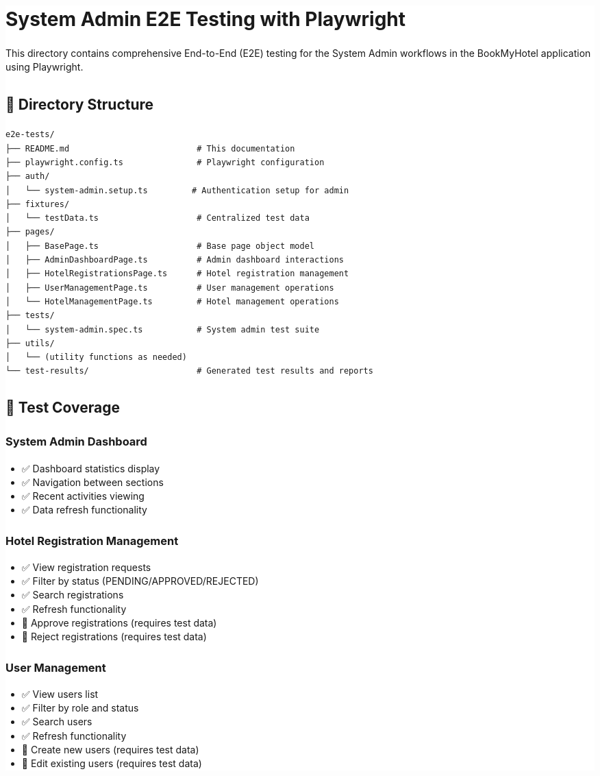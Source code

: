 # System Admin E2E Testing with Playwright

This directory contains comprehensive End-to-End (E2E) testing for the System Admin workflows in the BookMyHotel application using Playwright.

## 📁 Directory Structure

```
e2e-tests/
├── README.md                          # This documentation
├── playwright.config.ts               # Playwright configuration
├── auth/
│   └── system-admin.setup.ts         # Authentication setup for admin
├── fixtures/
│   └── testData.ts                    # Centralized test data
├── pages/
│   ├── BasePage.ts                    # Base page object model
│   ├── AdminDashboardPage.ts          # Admin dashboard interactions
│   ├── HotelRegistrationsPage.ts      # Hotel registration management
│   ├── UserManagementPage.ts          # User management operations
│   └── HotelManagementPage.ts         # Hotel management operations
├── tests/
│   └── system-admin.spec.ts           # System admin test suite
├── utils/
│   └── (utility functions as needed)
└── test-results/                      # Generated test results and reports
```

## 🎯 Test Coverage

### System Admin Dashboard
- ✅ Dashboard statistics display
- ✅ Navigation between sections
- ✅ Recent activities viewing
- ✅ Data refresh functionality

### Hotel Registration Management
- ✅ View registration requests
- ✅ Filter by status (PENDING/APPROVED/REJECTED)
- ✅ Search registrations
- ✅ Refresh functionality
- 🔄 Approve registrations (requires test data)
- 🔄 Reject registrations (requires test data)

### User Management
- ✅ View users list
- ✅ Filter by role and status
- ✅ Search users
- ✅ Refresh functionality
- 🔄 Create new users (requires test data)
- 🔄 Edit existing users (requires test data)
